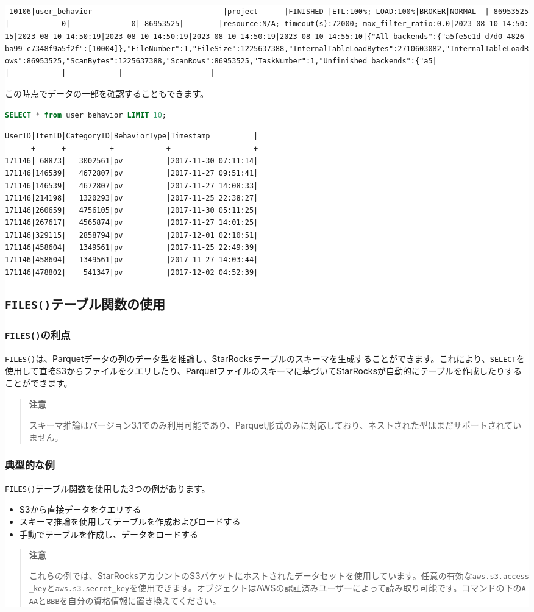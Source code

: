 ```plaintext
 10106|user_behavior                              |project      |FINISHED |ETL:100%; LOAD:100%|BROKER|NORMAL  | 86953525|            0|              0| 86953525|        |resource:N/A; timeout(s):72000; max_filter_ratio:0.0|2023-08-10 14:50:15|2023-08-10 14:50:19|2023-08-10 14:50:19|2023-08-10 14:50:19|2023-08-10 14:55:10|{"All backends":{"a5fe5e1d-d7d0-4826-ba99-c7348f9a5f2f":[10004]},"FileNumber":1,"FileSize":1225637388,"InternalTableLoadBytes":2710603082,"InternalTableLoadRows":86953525,"ScanBytes":1225637388,"ScanRows":86953525,"TaskNumber":1,"Unfinished backends":{"a5|                                      |            |            |                    |
```

この時点でデータの一部を確認することもできます。

```SQL
SELECT * from user_behavior LIMIT 10;
```

```plaintext
UserID|ItemID|CategoryID|BehaviorType|Timestamp          |
------+------+----------+------------+-------------------+
171146| 68873|   3002561|pv          |2017-11-30 07:11:14|
171146|146539|   4672807|pv          |2017-11-27 09:51:41|
171146|146539|   4672807|pv          |2017-11-27 14:08:33|
171146|214198|   1320293|pv          |2017-11-25 22:38:27|
171146|260659|   4756105|pv          |2017-11-30 05:11:25|
171146|267617|   4565874|pv          |2017-11-27 14:01:25|
171146|329115|   2858794|pv          |2017-12-01 02:10:51|
171146|458604|   1349561|pv          |2017-11-25 22:49:39|
171146|458604|   1349561|pv          |2017-11-27 14:03:44|
171146|478802|    541347|pv          |2017-12-02 04:52:39|
```

## `FILES()`テーブル関数の使用

### `FILES()`の利点

`FILES()`は、Parquetデータの列のデータ型を推論し、StarRocksテーブルのスキーマを生成することができます。これにより、`SELECT`を使用して直接S3からファイルをクエリしたり、Parquetファイルのスキーマに基づいてStarRocksが自動的にテーブルを作成したりすることができます。

> **注意**
>
> スキーマ推論はバージョン3.1でのみ利用可能であり、Parquet形式のみに対応しており、ネストされた型はまだサポートされていません。

### 典型的な例

`FILES()`テーブル関数を使用した3つの例があります。

- S3から直接データをクエリする
- スキーマ推論を使用してテーブルを作成およびロードする
- 手動でテーブルを作成し、データをロードする

> **注意**
>
> これらの例では、StarRocksアカウントのS3バケットにホストされたデータセットを使用しています。任意の有効な`aws.s3.access_key`と`aws.s3.secret_key`を使用できます。オブジェクトはAWSの認証済みユーザーによって読み取り可能です。コマンドの下の`AAA`と`BBB`を自分の資格情報に置き換えてください。
